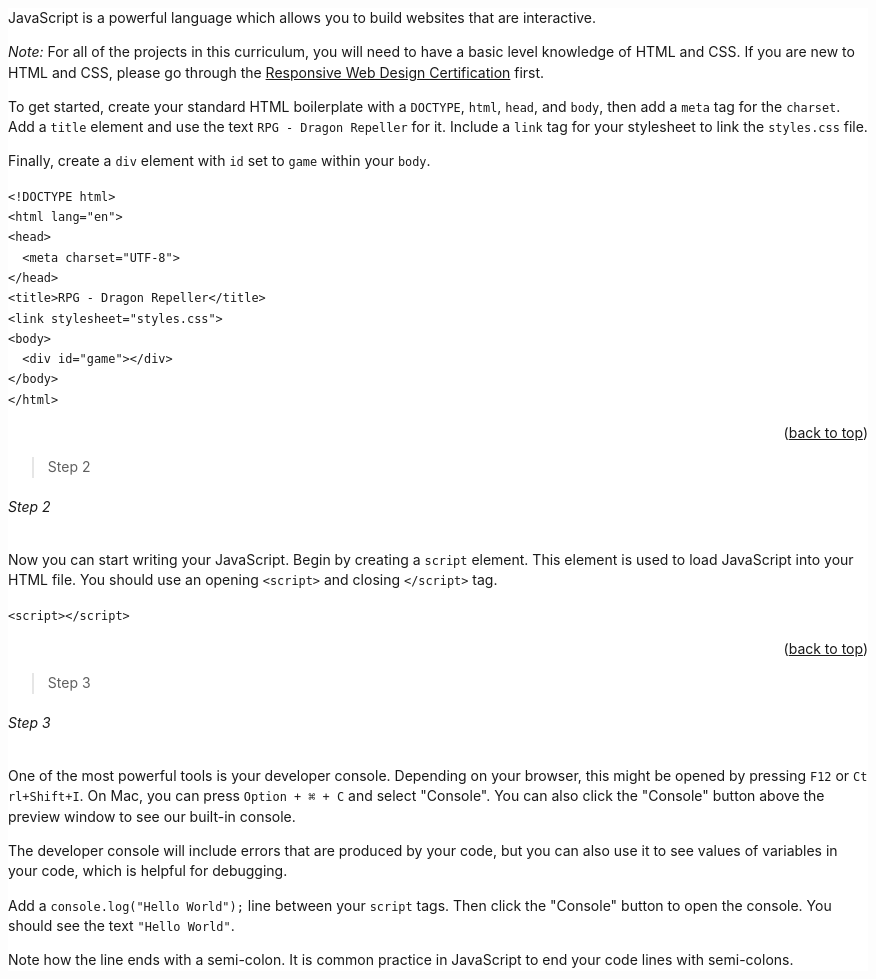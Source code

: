 JavaScript is a powerful language which allows you to build websites that are interactive.

_Note:_ For all of the projects in this curriculum, you will need to have a basic level knowledge of HTML and CSS. If you are new to HTML and CSS, please go through the [Responsive Web Design Certification](https://www.freecodecamp.org/learn/2022/responsive-web-design/) first.

To get started, create your standard HTML boilerplate with a `DOCTYPE`, `html`, `head`, and `body`, then add a `meta` tag for the `charset`. Add a `title` element and use the text `RPG - Dragon Repeller` for it. Include a `link` tag for your stylesheet to link the `styles.css` file.

Finally, create a `div` element with `id` set to `game` within your `body`.

```
<!DOCTYPE html>
<html lang="en">
<head>
  <meta charset="UTF-8">
</head>
<title>RPG - Dragon Repeller</title>
<link stylesheet="styles.css">
<body>
  <div id="game"></div>
</body>
</html>
```

<p align="right">(<a href="#readme-top">back to top</a>)</p>


> Step 2
###### Step 2

Now you can start writing your JavaScript. Begin by creating a `script` element. This element is used to load JavaScript into your HTML file. You should use an opening `<script>` and closing `</script>` tag.

```
<script></script>
```

<p align="right">(<a href="#readme-top">back to top</a>)</p>


> Step 3
###### Step 3

One of the most powerful tools is your developer console. Depending on your browser, this might be opened by pressing `F12` or `Ctrl+Shift+I`. On Mac, you can press `Option + ⌘ + C` and select "Console". You can also click the "Console" button above the preview window to see our built-in console.

The developer console will include errors that are produced by your code, but you can also use it to see values of variables in your code, which is helpful for debugging.

Add a `console.log("Hello World");` line between your `script` tags. Then click the "Console" button to open the console. You should see the text `"Hello World"`.

Note how the line ends with a semi-colon. It is common practice in JavaScript to end your code lines with semi-colons.
